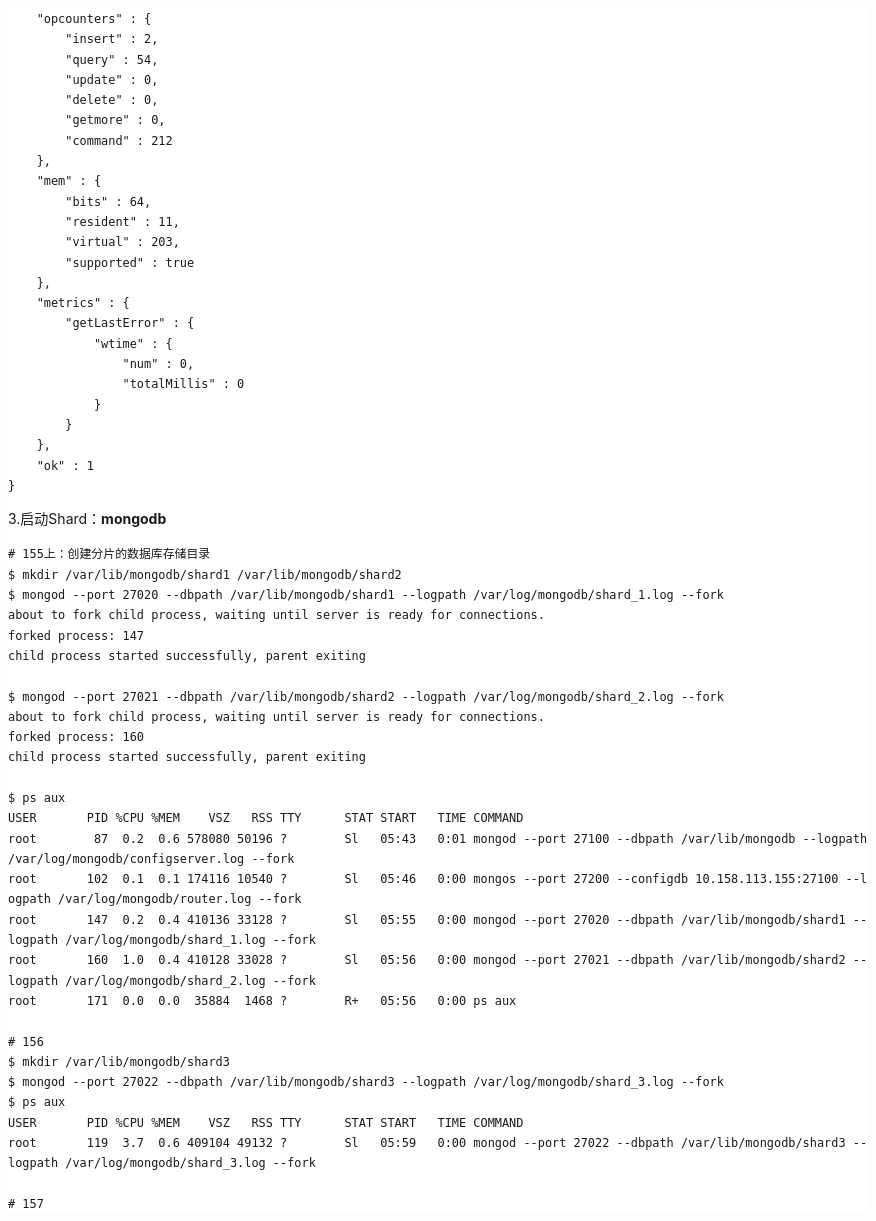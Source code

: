 ```
    "opcounters" : {
        "insert" : 2,
        "query" : 54,
        "update" : 0,
        "delete" : 0,
        "getmore" : 0,
        "command" : 212
    },
    "mem" : {
        "bits" : 64,
        "resident" : 11,
        "virtual" : 203,
        "supported" : true
    },
    "metrics" : {
        "getLastError" : {
            "wtime" : {
                "num" : 0,
                "totalMillis" : 0
            }
        }
    },
    "ok" : 1
}
```

3.启动Shard：**mongodb**
```
# 155上：创建分片的数据库存储目录
$ mkdir /var/lib/mongodb/shard1 /var/lib/mongodb/shard2
$ mongod --port 27020 --dbpath /var/lib/mongodb/shard1 --logpath /var/log/mongodb/shard_1.log --fork
about to fork child process, waiting until server is ready for connections.
forked process: 147
child process started successfully, parent exiting

$ mongod --port 27021 --dbpath /var/lib/mongodb/shard2 --logpath /var/log/mongodb/shard_2.log --fork
about to fork child process, waiting until server is ready for connections.
forked process: 160
child process started successfully, parent exiting

$ ps aux
USER       PID %CPU %MEM    VSZ   RSS TTY      STAT START   TIME COMMAND
root        87  0.2  0.6 578080 50196 ?        Sl   05:43   0:01 mongod --port 27100 --dbpath /var/lib/mongodb --logpath /var/log/mongodb/configserver.log --fork
root       102  0.1  0.1 174116 10540 ?        Sl   05:46   0:00 mongos --port 27200 --configdb 10.158.113.155:27100 --logpath /var/log/mongodb/router.log --fork
root       147  0.2  0.4 410136 33128 ?        Sl   05:55   0:00 mongod --port 27020 --dbpath /var/lib/mongodb/shard1 --logpath /var/log/mongodb/shard_1.log --fork
root       160  1.0  0.4 410128 33028 ?        Sl   05:56   0:00 mongod --port 27021 --dbpath /var/lib/mongodb/shard2 --logpath /var/log/mongodb/shard_2.log --fork
root       171  0.0  0.0  35884  1468 ?        R+   05:56   0:00 ps aux

# 156
$ mkdir /var/lib/mongodb/shard3
$ mongod --port 27022 --dbpath /var/lib/mongodb/shard3 --logpath /var/log/mongodb/shard_3.log --fork
$ ps aux
USER       PID %CPU %MEM    VSZ   RSS TTY      STAT START   TIME COMMAND
root       119  3.7  0.6 409104 49132 ?        Sl   05:59   0:00 mongod --port 27022 --dbpath /var/lib/mongodb/shard3 --logpath /var/log/mongodb/shard_3.log --fork

# 157
```